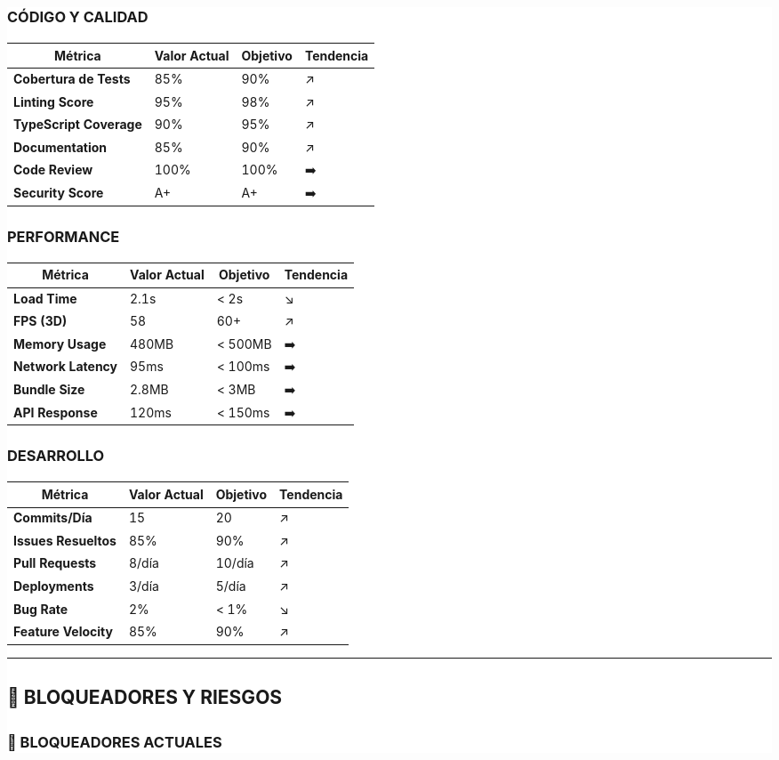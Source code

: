 ### **CÓDIGO Y CALIDAD**

| Métrica | Valor Actual | Objetivo | Tendencia |
|---------|--------------|----------|-----------|
| **Cobertura de Tests** | 85% | 90% | ↗️ |
| **Linting Score** | 95% | 98% | ↗️ |
| **TypeScript Coverage** | 90% | 95% | ↗️ |
| **Documentation** | 85% | 90% | ↗️ |
| **Code Review** | 100% | 100% | ➡️ |
| **Security Score** | A+ | A+ | ➡️ |

### **PERFORMANCE**

| Métrica | Valor Actual | Objetivo | Tendencia |
|---------|--------------|----------|-----------|
| **Load Time** | 2.1s | < 2s | ↘️ |
| **FPS (3D)** | 58 | 60+ | ↗️ |
| **Memory Usage** | 480MB | < 500MB | ➡️ |
| **Network Latency** | 95ms | < 100ms | ➡️ |
| **Bundle Size** | 2.8MB | < 3MB | ➡️ |
| **API Response** | 120ms | < 150ms | ➡️ |

### **DESARROLLO**

| Métrica | Valor Actual | Objetivo | Tendencia |
|---------|--------------|----------|-----------|
| **Commits/Día** | 15 | 20 | ↗️ |
| **Issues Resueltos** | 85% | 90% | ↗️ |
| **Pull Requests** | 8/día | 10/día | ↗️ |
| **Deployments** | 3/día | 5/día | ↗️ |
| **Bug Rate** | 2% | < 1% | ↘️ |
| **Feature Velocity** | 85% | 90% | ↗️ |

---

## 🚨 **BLOQUEADORES Y RIESGOS**

### **🚨 BLOQUEADORES ACTUALES**
